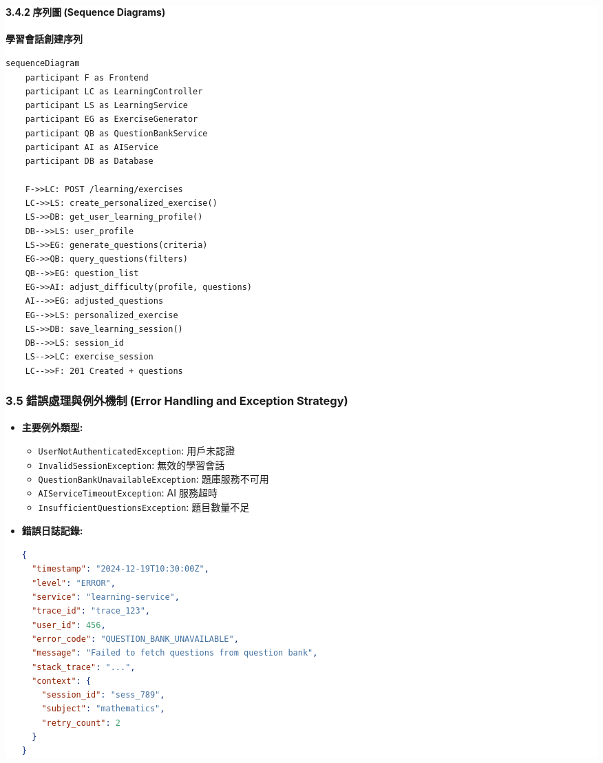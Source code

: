 #### 3.4.2 序列圖 (Sequence Diagrams)

**學習會話創建序列**

```mermaid
sequenceDiagram
    participant F as Frontend
    participant LC as LearningController
    participant LS as LearningService
    participant EG as ExerciseGenerator
    participant QB as QuestionBankService
    participant AI as AIService
    participant DB as Database
    
    F->>LC: POST /learning/exercises
    LC->>LS: create_personalized_exercise()
    LS->>DB: get_user_learning_profile()
    DB-->>LS: user_profile
    LS->>EG: generate_questions(criteria)
    EG->>QB: query_questions(filters)
    QB-->>EG: question_list
    EG->>AI: adjust_difficulty(profile, questions)
    AI-->>EG: adjusted_questions
    EG-->>LS: personalized_exercise
    LS->>DB: save_learning_session()
    DB-->>LS: session_id
    LS-->>LC: exercise_session
    LC-->>F: 201 Created + questions
```

### 3.5 錯誤處理與例外機制 (Error Handling and Exception Strategy)

  * **主要例外類型:**

      * `UserNotAuthenticatedException`: 用戶未認證
      * `InvalidSessionException`: 無效的學習會話
      * `QuestionBankUnavailableException`: 題庫服務不可用
      * `AIServiceTimeoutException`: AI 服務超時
      * `InsufficientQuestionsException`: 題目數量不足

  * **錯誤日誌記錄:**

    ```json
    {
      "timestamp": "2024-12-19T10:30:00Z",
      "level": "ERROR",
      "service": "learning-service",
      "trace_id": "trace_123",
      "user_id": 456,
      "error_code": "QUESTION_BANK_UNAVAILABLE",
      "message": "Failed to fetch questions from question bank",
      "stack_trace": "...",
      "context": {
        "session_id": "sess_789",
        "subject": "mathematics",
        "retry_count": 2
      }
    }
    ```
